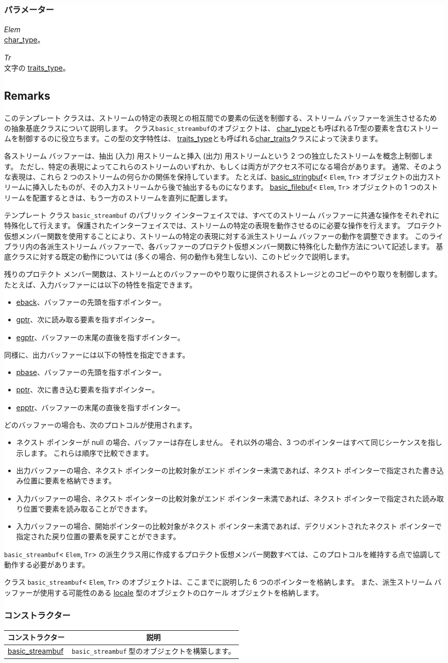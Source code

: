 ### <a name="parameters"></a>パラメーター

*Elem*\
[char_type](#char_type)。

*Tr*\
文字の [traits_type](#traits_type)。

## <a name="remarks"></a>Remarks

このテンプレート クラスは、ストリームの特定の表現との相互間での要素の伝送を制御する、ストリーム バッファーを派生させるための抽象基底クラスについて説明します。 クラス`basic_streambuf`のオブジェクトは、 [char_type](#char_type)とも呼ばれる*Tr*型の要素を含むストリームを制御するのに役立ちます。この型の文字特性は、 [traits_type](#traits_type)とも呼ばれる[char_traits](../standard-library/char-traits-struct.md)クラスによって決まります。

各ストリーム バッファーは、抽出 (入力) 用ストリームと挿入 (出力) 用ストリームという 2 つの独立したストリームを概念上制御します。 ただし、特定の表現によってこれらのストリームのいずれか、もしくは両方がアクセス不可になる場合があります。 通常、そのような表現は、これら 2 つのストリームの何らかの関係を保持しています。 たとえば、[basic_stringbuf](../standard-library/basic-stringbuf-class.md)< `Elem`, `Tr`> オブジェクトの出力ストリームに挿入したものが、その入力ストリームから後で抽出するものになります。 [basic_filebuf](../standard-library/basic-filebuf-class.md)< `Elem`, `Tr`> オブジェクトの 1 つのストリームを配置するときは、もう一方のストリームを直列に配置します。

テンプレート クラス `basic_streambuf` のパブリック インターフェイスでは、すべてのストリーム バッファーに共通な操作をそれぞれに特殊化して行えます。 保護されたインターフェイスでは、ストリームの特定の表現を動作させるのに必要な操作を行えます。 プロテクト仮想メンバー関数を使用することにより、ストリームの特定の表現に対する派生ストリーム バッファーの動作を調整できます。 このライブラリ内の各派生ストリーム バッファーで、各バッファーのプロテクト仮想メンバー関数に特殊化した動作方法について記述します。 基底クラスに対する既定の動作については (多くの場合、何の動作も発生しない)、このトピックで説明します。

残りのプロテクト メンバー関数は、ストリームとのバッファーのやり取りに提供されるストレージとのコピーのやり取りを制御します。 たとえば、入力バッファーには以下の特性を指定できます。

- [eback](#eback)、バッファーの先頭を指すポインター。

- [gptr](#gptr)、次に読み取る要素を指すポインター。

- [egptr](#egptr)、バッファーの末尾の直後を指すポインター。

同様に、出力バッファーには以下の特性を指定できます。

- [pbase](#pbase)、バッファーの先頭を指すポインター。

- [pptr](#pptr)、次に書き込む要素を指すポインター。

- [epptr](#epptr)、バッファーの末尾の直後を指すポインター。

どのバッファーの場合も、次のプロトコルが使用されます。

- ネクスト ポインターが null の場合、バッファーは存在しません。 それ以外の場合、3 つのポインターはすべて同じシーケンスを指し示します。 これらは順序で比較できます。

- 出力バッファーの場合、ネクスト ポインターの比較対象がエンド ポインター未満であれば、ネクスト ポインターで指定された書き込み位置に要素を格納できます。

- 入力バッファーの場合、ネクスト ポインターの比較対象がエンド ポインター未満であれば、ネクスト ポインターで指定された読み取り位置で要素を読み取ることができます。

- 入力バッファーの場合、開始ポインターの比較対象がネクスト ポインター未満であれば、デクリメントされたネクスト ポインターで指定された戻り位置の要素を戻すことができます。

`basic_streambuf`< `Elem`, `Tr`> の派生クラス用に作成するプロテクト仮想メンバー関数すべては、このプロトコルを維持する点で協調して動作する必要があります。

クラス `basic_streambuf`< `Elem`, `Tr`> のオブジェクトは、ここまでに説明した 6 つのポインターを格納します。 また、派生ストリーム バッファーが使用する可能性のある [locale](../standard-library/locale-class.md) 型のオブジェクトのロケール オブジェクトを格納します。

### <a name="constructors"></a>コンストラクター

|コンストラクター|説明|
|-|-|
|[basic_streambuf](#basic_streambuf)|`basic_streambuf` 型のオブジェクトを構築します。|
